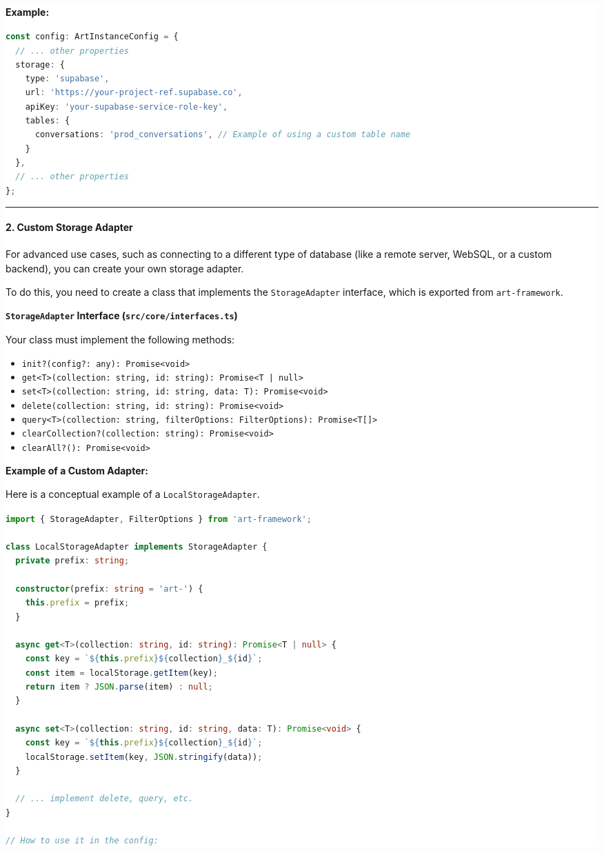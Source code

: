 **Example:**

```typescript
const config: ArtInstanceConfig = {
  // ... other properties
  storage: { 
    type: 'supabase',
    url: 'https://your-project-ref.supabase.co',
    apiKey: 'your-supabase-service-role-key',
    tables: {
      conversations: 'prod_conversations', // Example of using a custom table name
    }
  },
  // ... other properties
};
```


---

#### 2. Custom Storage Adapter

For advanced use cases, such as connecting to a different type of database (like a remote server, WebSQL, or a custom backend), you can create your own storage adapter.

To do this, you need to create a class that implements the `StorageAdapter` interface, which is exported from `art-framework`.

**`StorageAdapter` Interface (`src/core/interfaces.ts`)**

Your class must implement the following methods:

*   `init?(config?: any): Promise<void>`
*   `get<T>(collection: string, id: string): Promise<T | null>`
*   `set<T>(collection: string, id: string, data: T): Promise<void>`
*   `delete(collection: string, id: string): Promise<void>`
*   `query<T>(collection: string, filterOptions: FilterOptions): Promise<T[]>`
*   `clearCollection?(collection: string): Promise<void>`
*   `clearAll?(): Promise<void>`

**Example of a Custom Adapter:**

Here is a conceptual example of a `LocalStorageAdapter`.

```typescript
import { StorageAdapter, FilterOptions } from 'art-framework';

class LocalStorageAdapter implements StorageAdapter {
  private prefix: string;

  constructor(prefix: string = 'art-') {
    this.prefix = prefix;
  }

  async get<T>(collection: string, id: string): Promise<T | null> {
    const key = `${this.prefix}${collection}_${id}`;
    const item = localStorage.getItem(key);
    return item ? JSON.parse(item) : null;
  }

  async set<T>(collection: string, id: string, data: T): Promise<void> {
    const key = `${this.prefix}${collection}_${id}`;
    localStorage.setItem(key, JSON.stringify(data));
  }
  
  // ... implement delete, query, etc.
}

// How to use it in the config:
```